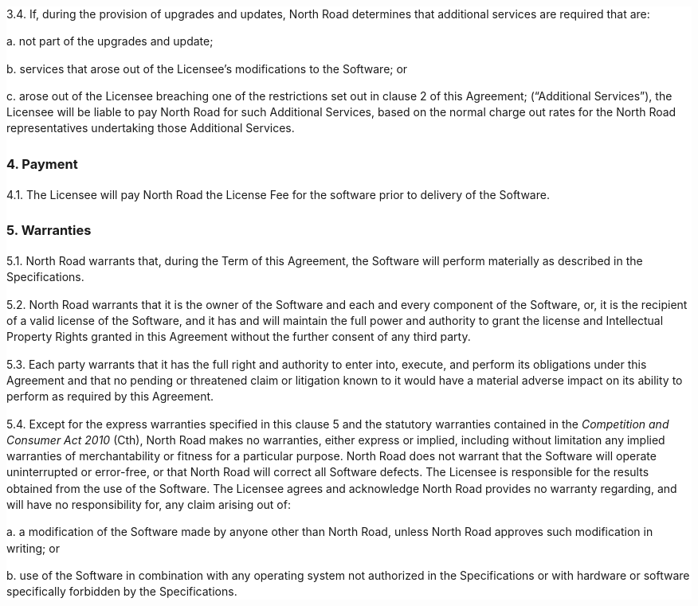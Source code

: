 3.4. If, during the provision of upgrades and updates, North Road determines that additional services are required that
are:

a. not part of the upgrades and update;

b. services that arose out of the Licensee’s modifications to the Software; or

c. arose out of the Licensee breaching one of the restrictions set out in clause 2 of this Agreement;
(“Additional Services”), the Licensee will be liable to pay North Road for such Additional Services, based on the normal
charge out rates for the North Road representatives undertaking those Additional Services.

### 4. Payment

4.1. The Licensee will pay North Road the License Fee for the software prior to delivery of the Software.

### 5. Warranties

5.1. North Road warrants that, during the Term of this Agreement, the Software will perform materially as described in
the Specifications.

5.2. North Road warrants that it is the owner of the Software and each and every component of the Software, or, it is
the recipient of a valid license of the Software, and it has and will maintain the full power and authority to grant the
license and Intellectual Property Rights granted in this Agreement without the further consent of any third party.

5.3. Each party warrants that it has the full right and authority to enter into, execute, and perform its obligations
under this Agreement and that no pending or threatened claim or litigation known to it would have a material adverse
impact on its ability to perform as required by this Agreement.

5.4. Except for the express warranties specified in this clause 5 and the statutory warranties contained in the
*Competition and Consumer Act 2010* (Cth), North Road makes no warranties, either express or implied, including without
limitation any implied warranties of merchantability or fitness for a particular purpose. North Road does not warrant
that the Software will operate uninterrupted or error-free, or that North Road will correct all Software defects. The
Licensee is responsible for the results obtained from the use of the Software. The Licensee agrees and acknowledge North
Road provides no warranty regarding, and will have no responsibility for, any claim arising out of:

a. a modification of the Software made by anyone other than North Road, unless North Road approves such modification in
writing; or

b. use of the Software in combination with any operating system not authorized in the Specifications or with hardware or
software specifically forbidden by the Specifications.
